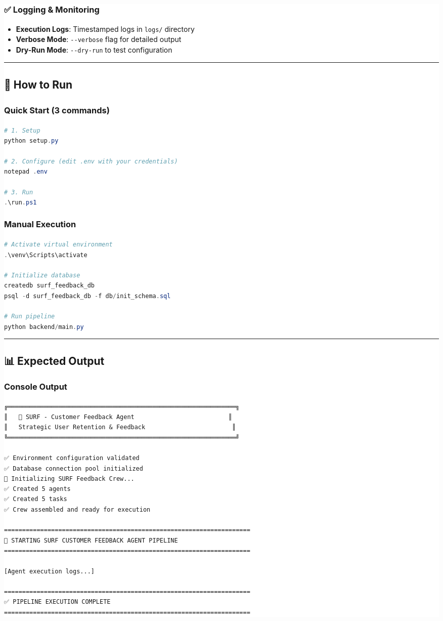 ### ✅ Logging & Monitoring
- **Execution Logs**: Timestamped logs in `logs/` directory
- **Verbose Mode**: `--verbose` flag for detailed output
- **Dry-Run Mode**: `--dry-run` to test configuration

---

## 🚀 How to Run

### Quick Start (3 commands)

```powershell
# 1. Setup
python setup.py

# 2. Configure (edit .env with your credentials)
notepad .env

# 3. Run
.\run.ps1
```

### Manual Execution

```powershell
# Activate virtual environment
.\venv\Scripts\activate

# Initialize database
createdb surf_feedback_db
psql -d surf_feedback_db -f db/init_schema.sql

# Run pipeline
python backend/main.py
```

---

## 📊 Expected Output

### Console Output
```
╔═══════════════════════════════════════════════════════════════╗
║   🌊 SURF - Customer Feedback Agent                          ║
║   Strategic User Retention & Feedback                        ║
╚═══════════════════════════════════════════════════════════════╝

✅ Environment configuration validated
✅ Database connection pool initialized
🚀 Initializing SURF Feedback Crew...
✅ Created 5 agents
✅ Created 5 tasks
✅ Crew assembled and ready for execution

====================================================================
🎯 STARTING SURF CUSTOMER FEEDBACK AGENT PIPELINE
====================================================================

[Agent execution logs...]

====================================================================
✅ PIPELINE EXECUTION COMPLETE
====================================================================
```